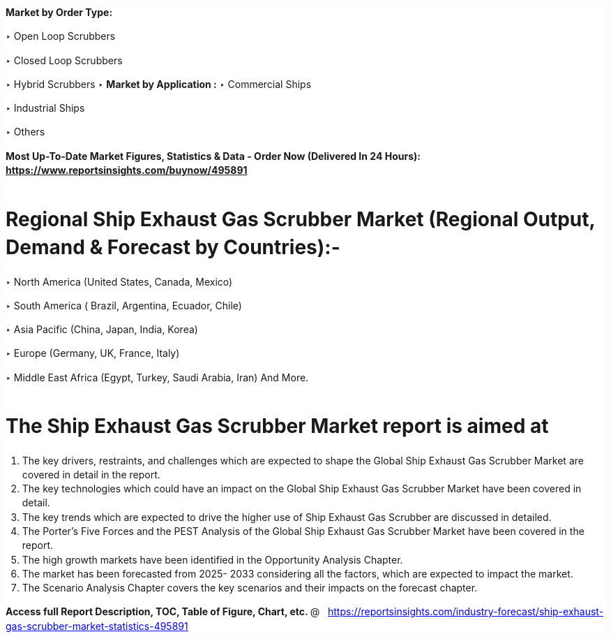 <strong>Market by Order Type: </strong>

‣ Open Loop Scrubbers

‣ Closed Loop Scrubbers

‣ Hybrid Scrubbers
‣ 
<strong>Market by Application :</strong>
‣ Commercial Ships

‣ Industrial Ships

‣ Others

<strong>Most Up-To-Date Market Figures, Statistics & Data - Order Now (Delivered In 24 Hours): <a href=https://www.reportsinsights.com/buynow/495891>https://www.reportsinsights.com/buynow/495891</a></strong>

# <strong>Regional Ship Exhaust Gas Scrubber Market (Regional Output, Demand &amp; Forecast by Countries):-</strong>

‣ North America (United States, Canada, Mexico)

‣ South America ( Brazil, Argentina, Ecuador, Chile)

‣ Asia Pacific (China, Japan, India, Korea)

‣ Europe (Germany, UK, France, Italy)

‣ Middle East Africa (Egypt, Turkey, Saudi Arabia, Iran) And More.

# <strong>The Ship Exhaust Gas Scrubber Market report is aimed at</strong>
<ol>
  <li>The key drivers, restraints, and challenges which are expected to shape the Global Ship Exhaust Gas Scrubber Market are covered in detail in the report.</li>
  <li>The key technologies which could have an impact on the Global Ship Exhaust Gas Scrubber Market have been covered in detail.</li>
  <li>The key trends which are expected to drive the higher use of Ship Exhaust Gas Scrubber are discussed in detailed.</li>
  <li>The Porter’s Five Forces and the PEST Analysis of the Global Ship Exhaust Gas Scrubber Market have been covered in the report.</li>
  <li>The high growth markets have been identified in the Opportunity Analysis Chapter.</li>
  <li>The market has been forecasted from 2025- 2033 considering all the factors, which are expected to impact the market.</li>
  <li>The Scenario Analysis Chapter covers the key scenarios and their impacts on the forecast chapter.</li>
</ol>
<strong>Access full Report Description, TOC, Table of Figure, Chart, etc. </strong>@   <a href=https://reportsinsights.com/industry-forecast/ship-exhaust-gas-scrubber-market-statistics-495891 style=color:#0000ff;>https://reportsinsights.com/industry-forecast/ship-exhaust-gas-scrubber-market-statistics-495891</a>
